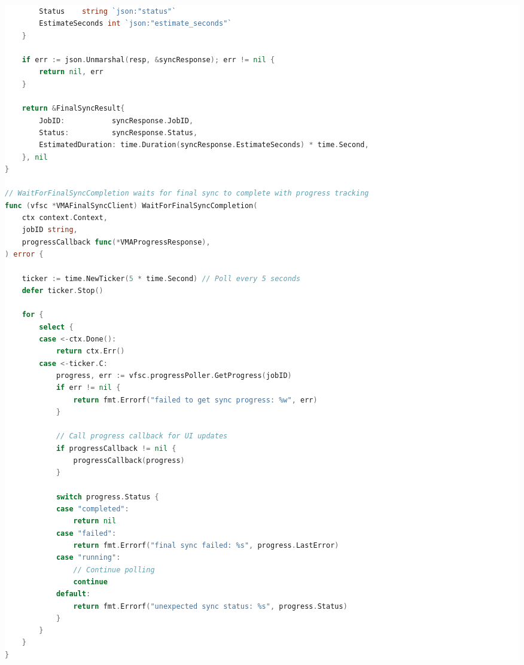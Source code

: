 ```go
        Status    string `json:"status"`
        EstimateSeconds int `json:"estimate_seconds"`
    }
    
    if err := json.Unmarshal(resp, &syncResponse); err != nil {
        return nil, err
    }
    
    return &FinalSyncResult{
        JobID:           syncResponse.JobID,
        Status:          syncResponse.Status,
        EstimatedDuration: time.Duration(syncResponse.EstimateSeconds) * time.Second,
    }, nil
}

// WaitForFinalSyncCompletion waits for final sync to complete with progress tracking
func (vfsc *VMAFinalSyncClient) WaitForFinalSyncCompletion(
    ctx context.Context,
    jobID string,
    progressCallback func(*VMAProgressResponse),
) error {
    
    ticker := time.NewTicker(5 * time.Second) // Poll every 5 seconds
    defer ticker.Stop()
    
    for {
        select {
        case <-ctx.Done():
            return ctx.Err()
        case <-ticker.C:
            progress, err := vfsc.progressPoller.GetProgress(jobID)
            if err != nil {
                return fmt.Errorf("failed to get sync progress: %w", err)
            }
            
            // Call progress callback for UI updates
            if progressCallback != nil {
                progressCallback(progress)
            }
            
            switch progress.Status {
            case "completed":
                return nil
            case "failed":
                return fmt.Errorf("final sync failed: %s", progress.LastError)
            case "running":
                // Continue polling
                continue
            default:
                return fmt.Errorf("unexpected sync status: %s", progress.Status)
            }
        }
    }
}
```
